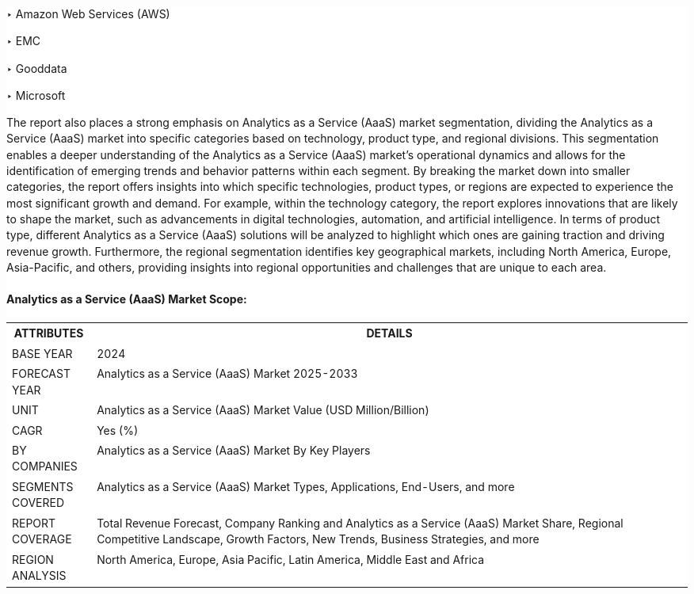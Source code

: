 ‣ Amazon Web Services (AWS)

‣ EMC

‣ Gooddata

‣ Microsoft

The report also places a strong emphasis on Analytics as a Service (AaaS) market segmentation, dividing the Analytics as a Service (AaaS) market into specific categories based on technology, product type, and regional divisions. This segmentation enables a deeper understanding of the Analytics as a Service (AaaS) market’s operational dynamics and allows for the identification of emerging trends and behavior patterns within each segment. By breaking the market down into smaller categories, the report offers insights into which specific technologies, product types, or regions are expected to experience the most significant growth and demand. For example, within the technology category, the report explores innovations that are likely to shape the market, such as advancements in digital technologies, automation, and artificial intelligence. In terms of product type, different Analytics as a Service (AaaS) solutions will be analyzed to highlight which ones are gaining traction and driving revenue growth. Furthermore, the regional segmentation identifies key geographical markets, including North America, Europe, Asia-Pacific, and others, providing insights into regional opportunities and challenges that are unique to each area.

<h4>Analytics as a Service (AaaS) Market Scope:</h4>
<table>
<tr>
<th>ATTRIBUTES</th>
<th>DETAILS</th>
</tr>
<tr>
<td>BASE YEAR</td>
<td>2024</td>
</tr>
<tr>
<td>FORECAST YEAR</td>
<td>Analytics as a Service (AaaS) Market 2025-2033</td>
</tr>
<tr>
<td>UNIT</td>
<td>Analytics as a Service (AaaS) Market Value (USD Million/Billion)</td>
<tr>
<td>CAGR</td>
<td>Yes (%)</td>
</tr>
</tr>
<tr>
<td>BY COMPANIES</td>
<td>Analytics as a Service (AaaS) Market By Key Players</td>
</tr>
<tr>
<td>SEGMENTS COVERED</td>
<td>Analytics as a Service (AaaS) Market Types, Applications, End-Users, and more</td>
</tr>
<tr>
<td>REPORT COVERAGE</td>
<td>Total Revenue Forecast, Company Ranking and Analytics as a Service (AaaS) Market Share, Regional Competitive Landscape, Growth Factors, New Trends, Business Strategies, and more</td>
</tr>
<tr>
<td>REGION ANALYSIS</td>
<td>North America, Europe, Asia Pacific, Latin America, Middle East and Africa</td>
</tr>
</table>
